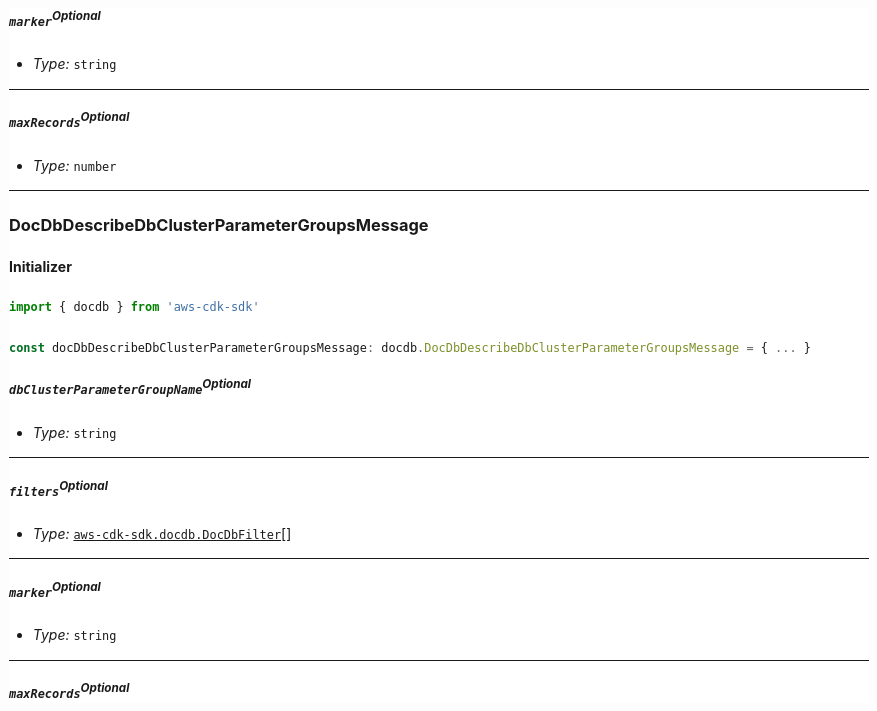 
##### `marker`<sup>Optional</sup> <a name="aws-cdk-sdk.docdb.DocDbDescribeCertificatesMessage.property.marker"></a>

- *Type:* `string`

---

##### `maxRecords`<sup>Optional</sup> <a name="aws-cdk-sdk.docdb.DocDbDescribeCertificatesMessage.property.maxRecords"></a>

- *Type:* `number`

---

### DocDbDescribeDbClusterParameterGroupsMessage <a name="aws-cdk-sdk.docdb.DocDbDescribeDbClusterParameterGroupsMessage"></a>

#### Initializer <a name="[object Object].Initializer"></a>

```typescript
import { docdb } from 'aws-cdk-sdk'

const docDbDescribeDbClusterParameterGroupsMessage: docdb.DocDbDescribeDbClusterParameterGroupsMessage = { ... }
```

##### `dbClusterParameterGroupName`<sup>Optional</sup> <a name="aws-cdk-sdk.docdb.DocDbDescribeDbClusterParameterGroupsMessage.property.dbClusterParameterGroupName"></a>

- *Type:* `string`

---

##### `filters`<sup>Optional</sup> <a name="aws-cdk-sdk.docdb.DocDbDescribeDbClusterParameterGroupsMessage.property.filters"></a>

- *Type:* [`aws-cdk-sdk.docdb.DocDbFilter`](#aws-cdk-sdk.docdb.DocDbFilter)[]

---

##### `marker`<sup>Optional</sup> <a name="aws-cdk-sdk.docdb.DocDbDescribeDbClusterParameterGroupsMessage.property.marker"></a>

- *Type:* `string`

---

##### `maxRecords`<sup>Optional</sup> <a name="aws-cdk-sdk.docdb.DocDbDescribeDbClusterParameterGroupsMessage.property.maxRecords"></a>
